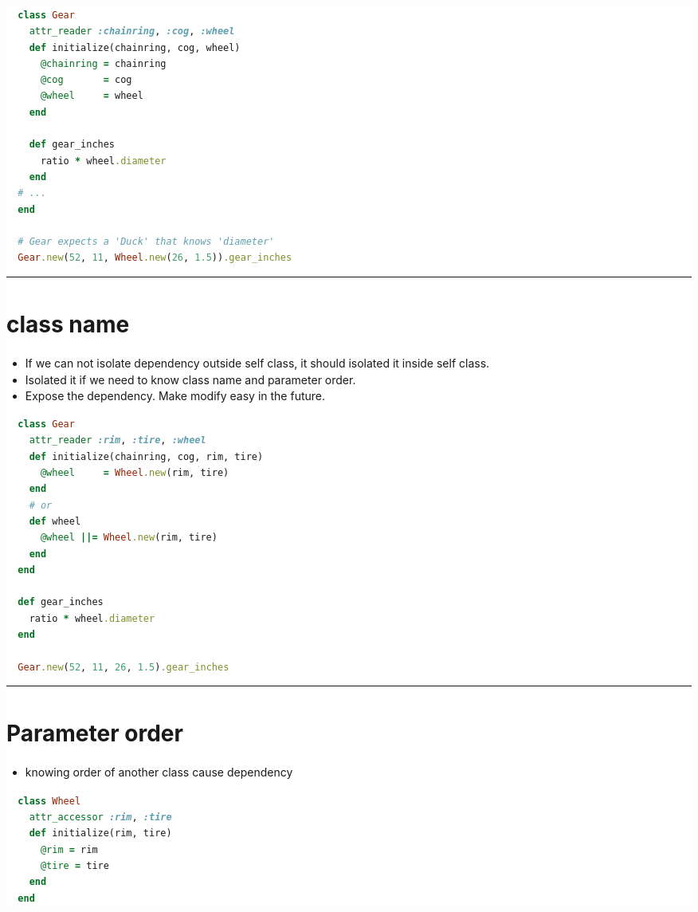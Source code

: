 ```ruby
  class Gear
    attr_reader :chainring, :cog, :wheel
    def initialize(chainring, cog, wheel)
      @chainring = chainring
      @cog       = cog
      @wheel     = wheel
    end

    def gear_inches
      ratio * wheel.diameter
    end
  # ...
  end

  # Gear expects a 'Duck' that knows 'diameter'
  Gear.new(52, 11, Wheel.new(26, 1.5)).gear_inches
```

---

# class name
- If we can not isolate dependency outside self class, it should isolated it inside self class.
- Isolated it if we need to know class name and parameter order.
- Expose the dependency. Make modify easy in the future.

```ruby
  class Gear
    attr_reader :rim, :tire, :wheel
    def initialize(chainring, cog, rim, tire)
      @wheel     = Wheel.new(rim, tire)
    end
    # or
    def wheel
      @wheel ||= Wheel.new(rim, tire)
    end
  end

  def gear_inches
    ratio * wheel.diameter
  end

  Gear.new(52, 11, 26, 1.5).gear_inches
```

---

# Parameter order
- knowing order of another class cause dependency

```ruby
  class Wheel
    attr_accessor :rim, :tire
    def initialize(rim, tire)
      @rim = rim
      @tire = tire
    end
  end
```

